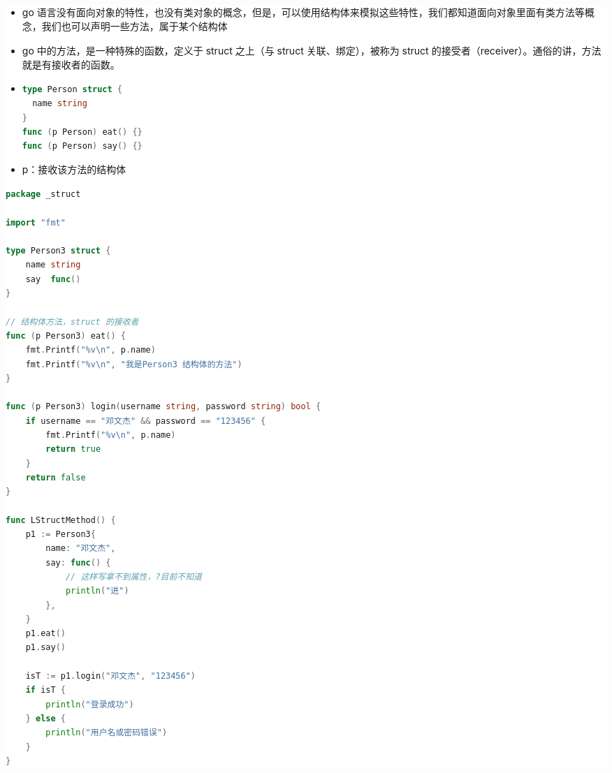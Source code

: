 * go 语言没有面向对象的特性，也没有类对象的概念，但是，可以使用结构体来模拟这些特性，我们都知道面向对象里面有类方法等概念，我们也可以声明一些方法，属于某个结构体

* go 中的方法，是一种特殊的函数，定义于 struct 之上（与 struct 关联、绑定），被称为 struct 的接受者（receiver）。通俗的讲，方法就是有接收者的函数。

* ```go
  type Person struct {
  	name string
  }
  func (p Person) eat() {}
  func (p Person) say() {}
  ```

* p：接收该方法的结构体

```go
package _struct

import "fmt"

type Person3 struct {
	name string
	say  func()
}

// 结构体方法，struct 的接收者
func (p Person3) eat() {
	fmt.Printf("%v\n", p.name)
	fmt.Printf("%v\n", "我是Person3 结构体的方法")
}

func (p Person3) login(username string, password string) bool {
	if username == "邓文杰" && password == "123456" {
		fmt.Printf("%v\n", p.name)
		return true
	}
	return false
}

func LStructMethod() {
	p1 := Person3{
		name: "邓文杰",
		say: func() {
			// 这样写拿不到属性，?目前不知道
			println("进")
		},
	}
	p1.eat()
	p1.say()

	isT := p1.login("邓文杰", "123456")
	if isT {
		println("登录成功")
	} else {
		println("用户名或密码错误")
	}
}
```
